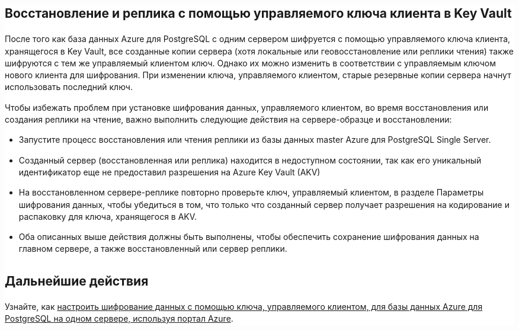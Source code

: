 ## <a name="restore-and-replica-with-customers-managed-key-in-the-key-vault"></a>Восстановление и реплика с помощью управляемого ключа клиента в Key Vault

После того как база данных Azure для PostgreSQL с одним сервером шифруется с помощью управляемого ключа клиента, хранящегося в Key Vault, все созданные копии сервера (хотя локальные или геовосстановление или реплики чтения) также шифруются с тем же управляемый клиентом ключ. Однако их можно изменить в соответствии с управляемым ключом нового клиента для шифрования. При изменении ключа, управляемого клиентом, старые резервные копии сервера начнут использовать последний ключ.

Чтобы избежать проблем при установке шифрования данных, управляемого клиентом, во время восстановления или создания реплики на чтение, важно выполнить следующие действия на сервере-образце и восстановлении:

* Запустите процесс восстановления или чтения реплики из базы данных master Azure для PostgreSQL Single Server.
* Созданный сервер (восстановленная или реплика) находится в недоступном состоянии, так как его уникальный идентификатор еще не предоставил разрешения на Azure Key Vault (AKV)
* На восстановленном сервере-реплике повторно проверьте ключ, управляемый клиентом, в разделе Параметры шифрования данных, чтобы убедиться в том, что только что созданный сервер получает разрешения на кодирование и распаковку для ключа, хранящегося в AKV.

* Оба описанных выше действия должны быть выполнены, чтобы обеспечить сохранение шифрования данных на главном сервере, а также восстановленный или сервер реплики.

## <a name="next-steps"></a>Дальнейшие действия

Узнайте, как [настроить шифрование данных с помощью ключа, управляемого клиентом, для базы данных Azure для PostgreSQL на одном сервере, используя портал Azure](howto-data-encryption-portal.md).
